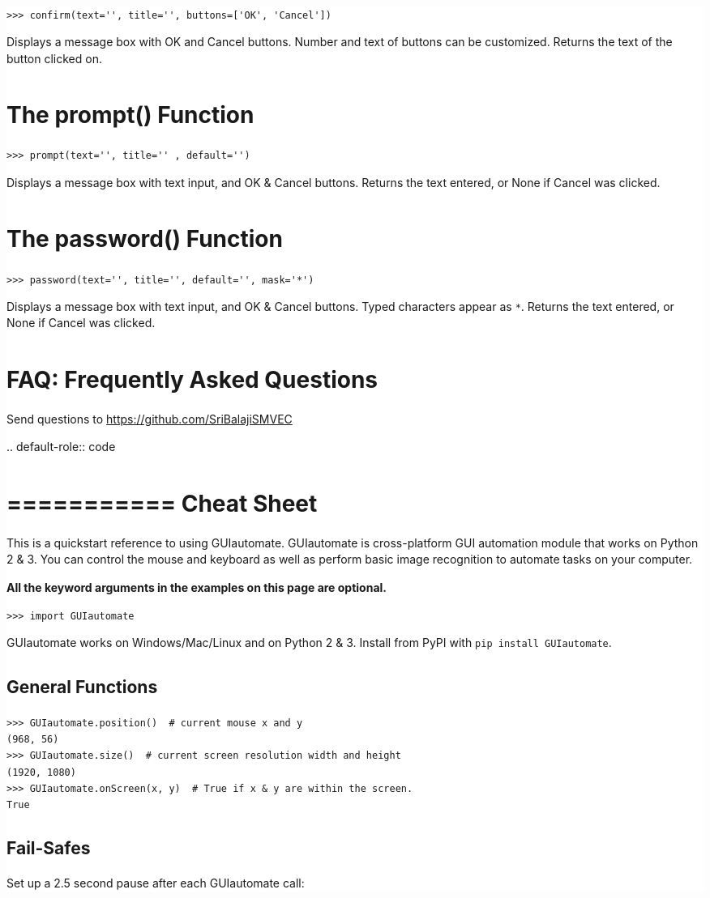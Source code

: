     >>> confirm(text='', title='', buttons=['OK', 'Cancel'])

Displays a message box with OK and Cancel buttons. Number and text of buttons can be customized. Returns the text of the button clicked on.

The prompt() Function
=====================

    >>> prompt(text='', title='' , default='')

Displays a message box with text input, and OK & Cancel buttons. Returns the text entered, or None if Cancel was clicked.

The password() Function
=======================

    >>> password(text='', title='', default='', mask='*')

Displays a message box with text input, and OK & Cancel buttons. Typed characters appear as ``*``. Returns the text entered, or None if Cancel was clicked.



FAQ: Frequently Asked Questions
===============================

Send questions to https://github.com/SriBalajiSMVEC


.. default-role:: code

===========
Cheat Sheet
===========

This is a quickstart reference to using GUIautomate. GUIautomate is cross-platform GUI automation module that works on Python 2 & 3. You can control the mouse and keyboard as well as perform basic image recognition to automate tasks on your computer.

**All the keyword arguments in the examples on this page are optional.**

    >>> import GUIautomate

GUIautomate works on Windows/Mac/Linux and on Python 2 & 3. Install from PyPI with `pip install GUIautomate`.

General Functions
-----------------

    >>> GUIautomate.position()  # current mouse x and y
    (968, 56)
    >>> GUIautomate.size()  # current screen resolution width and height
    (1920, 1080)
    >>> GUIautomate.onScreen(x, y)  # True if x & y are within the screen.
    True

Fail-Safes
----------

Set up a 2.5 second pause after each GUIautomate call:
